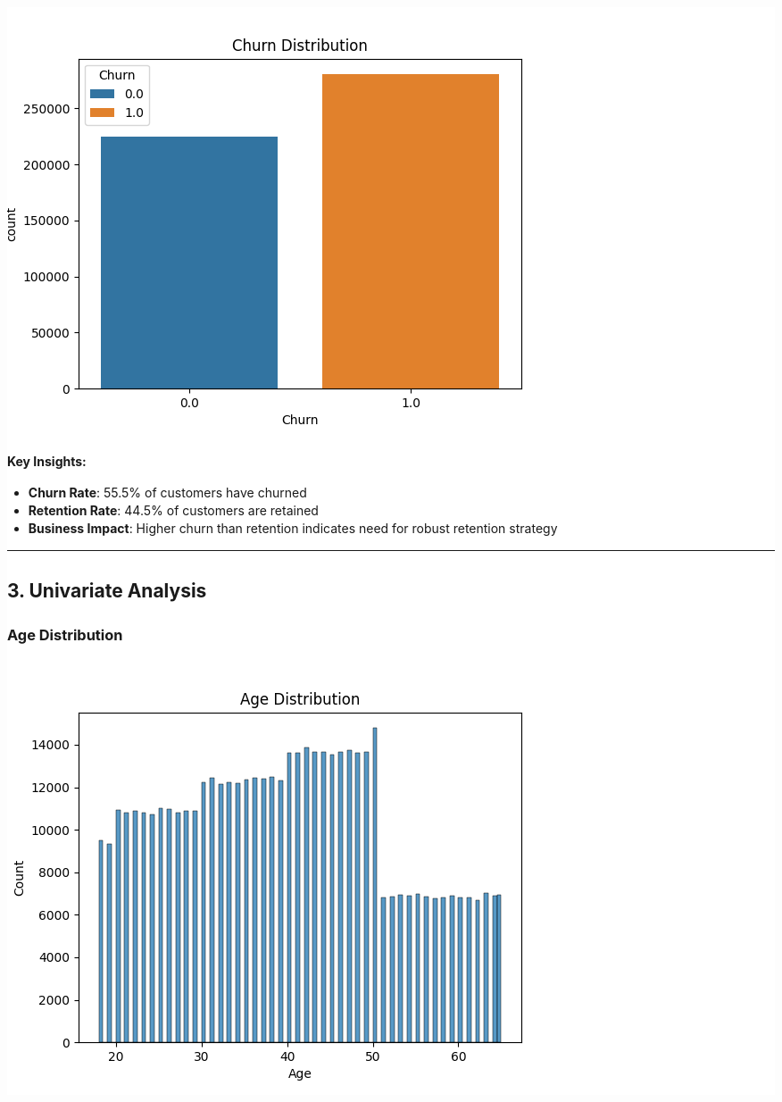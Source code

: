 ![Churn Distribution](output/charts/churn_distribution.png)

**Key Insights:**
- **Churn Rate**: 55.5% of customers have churned
- **Retention Rate**: 44.5% of customers are retained
- **Business Impact**: Higher churn than retention indicates need for robust retention strategy

---

## 3. Univariate Analysis

### Age Distribution
![Age Distribution](output/charts/age_distribution.png)
